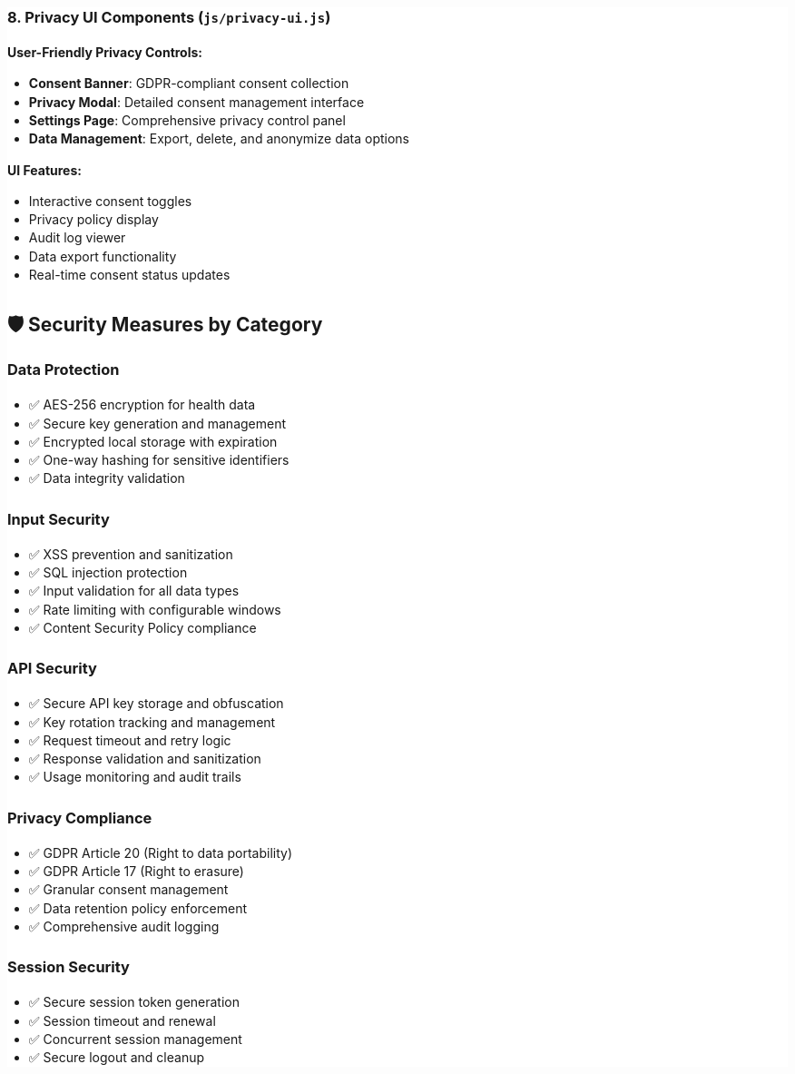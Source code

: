### 8. Privacy UI Components (`js/privacy-ui.js`)

**User-Friendly Privacy Controls:**
- **Consent Banner**: GDPR-compliant consent collection
- **Privacy Modal**: Detailed consent management interface
- **Settings Page**: Comprehensive privacy control panel
- **Data Management**: Export, delete, and anonymize data options

**UI Features:**
- Interactive consent toggles
- Privacy policy display
- Audit log viewer
- Data export functionality
- Real-time consent status updates

## 🛡️ Security Measures by Category

### Data Protection
- ✅ AES-256 encryption for health data
- ✅ Secure key generation and management
- ✅ Encrypted local storage with expiration
- ✅ One-way hashing for sensitive identifiers
- ✅ Data integrity validation

### Input Security
- ✅ XSS prevention and sanitization
- ✅ SQL injection protection
- ✅ Input validation for all data types
- ✅ Rate limiting with configurable windows
- ✅ Content Security Policy compliance

### API Security
- ✅ Secure API key storage and obfuscation
- ✅ Key rotation tracking and management
- ✅ Request timeout and retry logic
- ✅ Response validation and sanitization
- ✅ Usage monitoring and audit trails

### Privacy Compliance
- ✅ GDPR Article 20 (Right to data portability)
- ✅ GDPR Article 17 (Right to erasure)
- ✅ Granular consent management
- ✅ Data retention policy enforcement
- ✅ Comprehensive audit logging

### Session Security
- ✅ Secure session token generation
- ✅ Session timeout and renewal
- ✅ Concurrent session management
- ✅ Secure logout and cleanup
